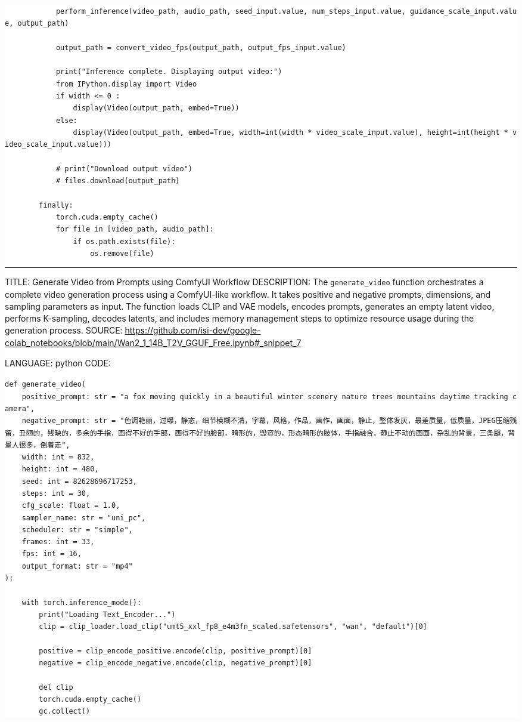 ```
            perform_inference(video_path, audio_path, seed_input.value, num_steps_input.value, guidance_scale_input.value, output_path)

            output_path = convert_video_fps(output_path, output_fps_input.value)

            print("Inference complete. Displaying output video:")
            from IPython.display import Video
            if width <= 0 :
                display(Video(output_path, embed=True))
            else:
                display(Video(output_path, embed=True, width=int(width * video_scale_input.value), height=int(height * video_scale_input.value)))

            # print("Download output video")
            # files.download(output_path)

        finally:
            torch.cuda.empty_cache()
            for file in [video_path, audio_path]:
                if os.path.exists(file):
                    os.remove(file)
```

----------------------------------------

TITLE: Generate Video from Prompts using ComfyUI Workflow
DESCRIPTION: The `generate_video` function orchestrates a complete video generation process using a ComfyUI-like workflow. It takes positive and negative prompts, dimensions, and sampling parameters as input. The function loads CLIP and VAE models, encodes prompts, generates an empty latent video, performs K-sampling, decodes latents, and includes memory management steps to optimize resource usage during the generation process.
SOURCE: https://github.com/isi-dev/google-colab_notebooks/blob/main/Wan2_1_14B_T2V_GGUF_Free.ipynb#_snippet_7

LANGUAGE: python
CODE:
```
def generate_video(
    positive_prompt: str = "a fox moving quickly in a beautiful winter scenery nature trees mountains daytime tracking camera",
    negative_prompt: str = "色调艳丽，过曝，静态，细节模糊不清，字幕，风格，作品，画作，画面，静止，整体发灰，最差质量，低质量，JPEG压缩残留，丑陋的，残缺的，多余的手指，画得不好的手部，画得不好的脸部，畸形的，毁容的，形态畸形的肢体，手指融合，静止不动的画面，杂乱的背景，三条腿，背景人很多，倒着走",
    width: int = 832,
    height: int = 480,
    seed: int = 82628696717253,
    steps: int = 30,
    cfg_scale: float = 1.0,
    sampler_name: str = "uni_pc",
    scheduler: str = "simple",
    frames: int = 33,
    fps: int = 16,
    output_format: str = "mp4"
):

    with torch.inference_mode():
        print("Loading Text_Encoder...")
        clip = clip_loader.load_clip("umt5_xxl_fp8_e4m3fn_scaled.safetensors", "wan", "default")[0]

        positive = clip_encode_positive.encode(clip, positive_prompt)[0]
        negative = clip_encode_negative.encode(clip, negative_prompt)[0]

        del clip
        torch.cuda.empty_cache()
        gc.collect()
```